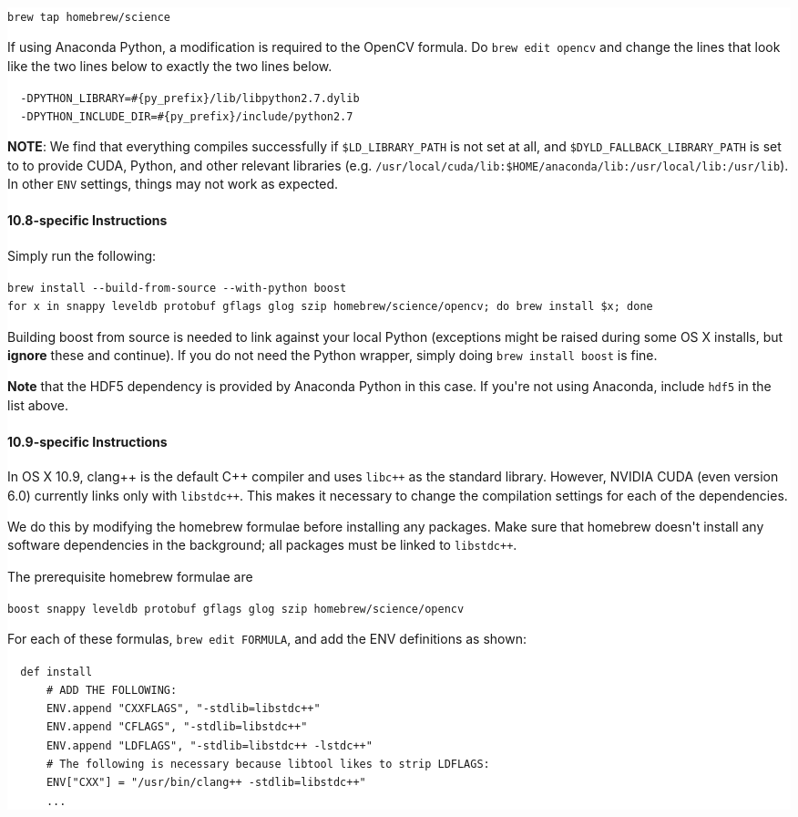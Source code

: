     brew tap homebrew/science

If using Anaconda Python, a modification is required to the OpenCV formula.
Do `brew edit opencv` and change the lines that look like the two lines below to exactly the two lines below.

      -DPYTHON_LIBRARY=#{py_prefix}/lib/libpython2.7.dylib
      -DPYTHON_INCLUDE_DIR=#{py_prefix}/include/python2.7

**NOTE**: We find that everything compiles successfully if `$LD_LIBRARY_PATH` is not set at all, and `$DYLD_FALLBACK_LIBRARY_PATH` is set to to provide CUDA, Python, and other relevant libraries (e.g. `/usr/local/cuda/lib:$HOME/anaconda/lib:/usr/local/lib:/usr/lib`).
In other `ENV` settings, things may not work as expected.

#### 10.8-specific Instructions

Simply run the following:

    brew install --build-from-source --with-python boost
    for x in snappy leveldb protobuf gflags glog szip homebrew/science/opencv; do brew install $x; done

Building boost from source is needed to link against your local Python (exceptions might be raised during some OS X installs, but **ignore** these and continue). If you do not need the Python wrapper, simply doing `brew install boost` is fine.

**Note** that the HDF5 dependency is provided by Anaconda Python in this case.
If you're not using Anaconda, include `hdf5` in the list above.

#### 10.9-specific Instructions

In OS X 10.9, clang++ is the default C++ compiler and uses `libc++` as the standard library.
However, NVIDIA CUDA (even version 6.0) currently links only with `libstdc++`.
This makes it necessary to change the compilation settings for each of the dependencies.

We do this by modifying the homebrew formulae before installing any packages.
Make sure that homebrew doesn't install any software dependencies in the background; all packages must be linked to `libstdc++`.

The prerequisite homebrew formulae are

    boost snappy leveldb protobuf gflags glog szip homebrew/science/opencv

For each of these formulas, `brew edit FORMULA`, and add the ENV definitions as shown:

      def install
          # ADD THE FOLLOWING:
          ENV.append "CXXFLAGS", "-stdlib=libstdc++"
          ENV.append "CFLAGS", "-stdlib=libstdc++"
          ENV.append "LDFLAGS", "-stdlib=libstdc++ -lstdc++"
          # The following is necessary because libtool likes to strip LDFLAGS:
          ENV["CXX"] = "/usr/bin/clang++ -stdlib=libstdc++"
          ...

